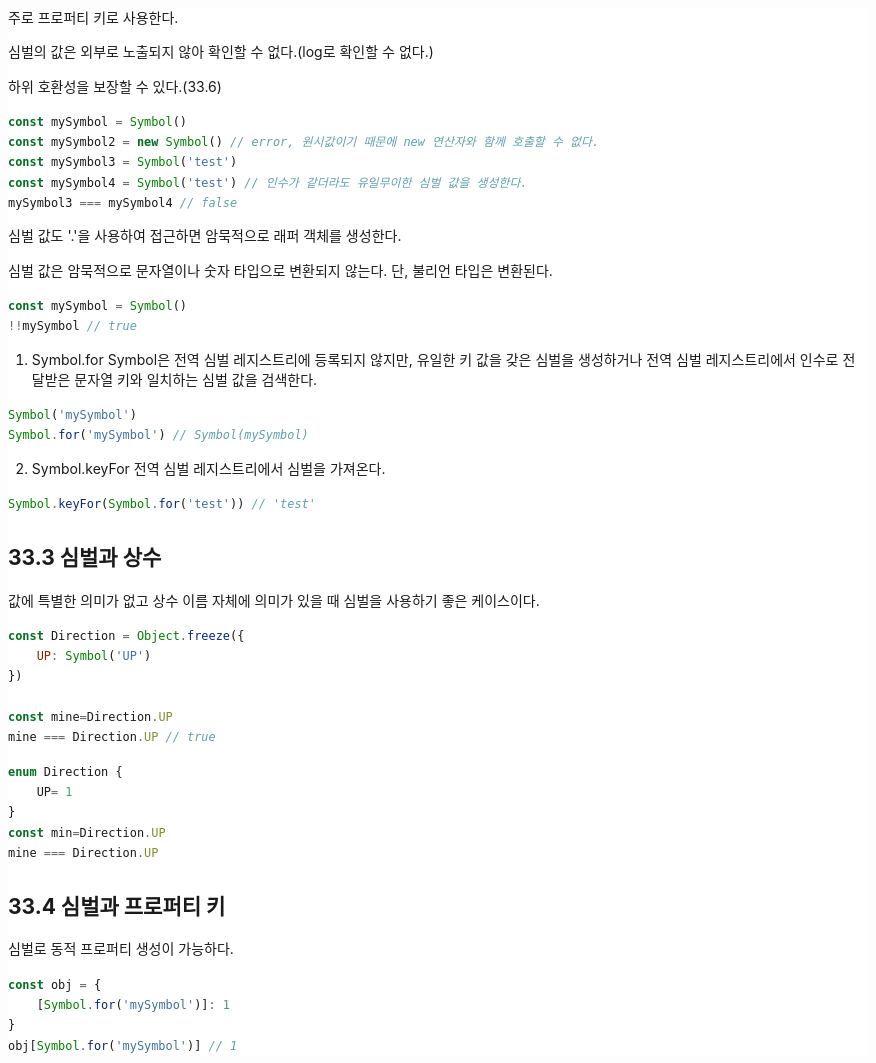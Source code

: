 주로 프로퍼티 키로 사용한다.

심벌의 값은 외부로 노출되지 않아 확인할 수 없다.(log로 확인할 수 없다.)

하위 호환성을 보장할 수 있다.(33.6)
```js
const mySymbol = Symbol()
const mySymbol2 = new Symbol() // error, 원시값이기 때문에 new 연산자와 함께 호출할 수 없다.
const mySymbol3 = Symbol('test')
const mySymbol4 = Symbol('test') // 인수가 같더라도 유일무이한 심벌 값을 생성한다.
mySymbol3 === mySymbol4 // false
```

심벌 값도 '.'을 사용하여 접근하면 암묵적으로 래퍼 객체를 생성한다.

심벌 값은 암묵적으로 문자열이나 숫자 타입으로 변환되지 않는다. 단, 불리언 타입은 변환된다.
```js
const mySymbol = Symbol()
!!mySymbol // true
```

1. Symbol.for
Symbol은 전역 심벌 레지스트리에 등록되지 않지만, 유일한 키 값을 갖은 심벌을 생성하거나 전역 심벌 레지스트리에서 인수로 전달받은 문자열 키와 일치하는 심벌 값을 검색한다.
```js
Symbol('mySymbol')
Symbol.for('mySymbol') // Symbol(mySymbol)
```
2. Symbol.keyFor
전역 심벌 레지스트리에서 심벌을 가져온다.
```js
Symbol.keyFor(Symbol.for('test')) // 'test'
```

## 33.3 심벌과 상수
값에 특별한 의미가 없고 상수 이름 자체에 의미가 있을 때 심벌을 사용하기 좋은 케이스이다.
```js
const Direction = Object.freeze({
    UP: Symbol('UP')
})

const mine=Direction.UP
mine === Direction.UP // true
```
```ts
enum Direction {
    UP= 1
}
const min=Direction.UP
mine === Direction.UP
```

## 33.4 심벌과 프로퍼티 키
심벌로 동적 프로퍼티 생성이 가능하다.
```js
const obj = {
    [Symbol.for('mySymbol')]: 1
}
obj[Symbol.for('mySymbol')] // 1
```
